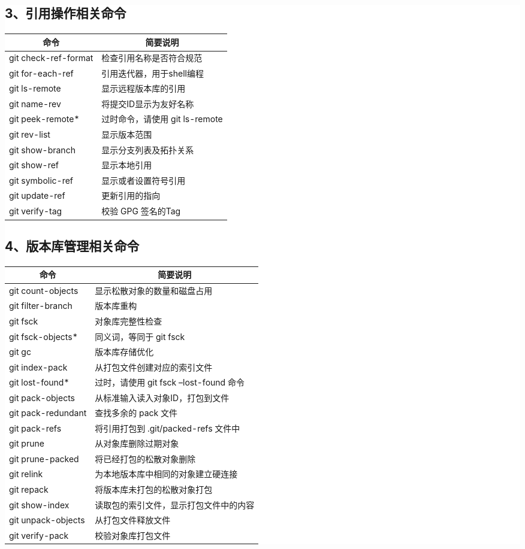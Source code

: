 ## 3、引用操作相关命令
|  命令  |  简要说明  |
| --- | --- |
| git check-ref-format | 检查引用名称是否符合规范 |
| git for-each-ref | 引用迭代器，用于shell编程 |
| git ls-remote | 显示远程版本库的引用 |
| git name-rev | 将提交ID显示为友好名称 |
| git peek-remote* | 过时命令，请使用 git ls-remote | 
| git rev-list | 显示版本范围 |
| git show-branch | 显示分支列表及拓扑关系 |
| git show-ref | 显示本地引用 |
| git symbolic-ref | 显示或者设置符号引用 |
| git update-ref | 更新引用的指向 |
| git verify-tag | 校验 GPG 签名的Tag |

## 4、版本库管理相关命令
|  命令  |  简要说明  |
| --- | --- |
| git count-objects | 显示松散对象的数量和磁盘占用 |
| git filter-branch | 版本库重构 |
| git fsck | 对象库完整性检查 |
| git fsck-objects* | 同义词，等同于 git fsck | 
| git gc | 版本库存储优化 |
| git index-pack | 从打包文件创建对应的索引文件 |
| git lost-found* | 过时，请使用 git fsck –lost-found 命令 | 
| git pack-objects | 从标准输入读入对象ID，打包到文件 |
| git pack-redundant | 查找多余的 pack 文件 |
| git pack-refs | 将引用打包到 .git/packed-refs 文件中 |
| git prune | 从对象库删除过期对象 |
| git prune-packed | 将已经打包的松散对象删除 |
| git relink | 为本地版本库中相同的对象建立硬连接 |
| git repack | 将版本库未打包的松散对象打包 |
| git show-index | 读取包的索引文件，显示打包文件中的内容 |
| git unpack-objects | 从打包文件释放文件 |
| git verify-pack | 校验对象库打包文件 |
